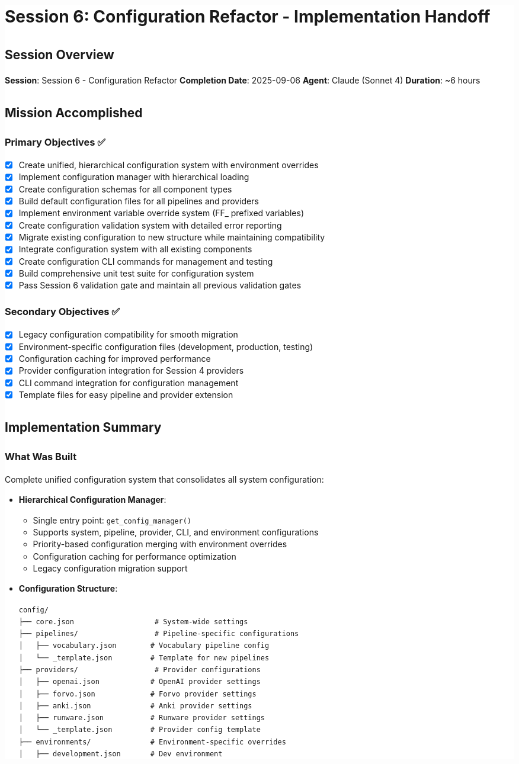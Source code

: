 # Session 6: Configuration Refactor - Implementation Handoff

## Session Overview

**Session**: Session 6 - Configuration Refactor
**Completion Date**: 2025-09-06
**Agent**: Claude (Sonnet 4)
**Duration**: ~6 hours

## Mission Accomplished

### Primary Objectives ✅
- [x] Create unified, hierarchical configuration system with environment overrides
- [x] Implement configuration manager with hierarchical loading
- [x] Create configuration schemas for all component types
- [x] Build default configuration files for all pipelines and providers
- [x] Implement environment variable override system (FF_ prefixed variables)
- [x] Create configuration validation system with detailed error reporting
- [x] Migrate existing configuration to new structure while maintaining compatibility
- [x] Integrate configuration system with all existing components
- [x] Create configuration CLI commands for management and testing
- [x] Build comprehensive unit test suite for configuration system
- [x] Pass Session 6 validation gate and maintain all previous validation gates

### Secondary Objectives ✅
- [x] Legacy configuration compatibility for smooth migration
- [x] Environment-specific configuration files (development, production, testing)
- [x] Configuration caching for improved performance
- [x] Provider configuration integration for Session 4 providers
- [x] CLI command integration for configuration management
- [x] Template files for easy pipeline and provider extension

## Implementation Summary

### What Was Built

Complete unified configuration system that consolidates all system configuration:

- **Hierarchical Configuration Manager**:
  - Single entry point: `get_config_manager()`
  - Supports system, pipeline, provider, CLI, and environment configurations
  - Priority-based configuration merging with environment overrides
  - Configuration caching for performance optimization
  - Legacy configuration migration support

- **Configuration Structure**:
  ```
  config/
  ├── core.json                   # System-wide settings
  ├── pipelines/                  # Pipeline-specific configurations
  │   ├── vocabulary.json        # Vocabulary pipeline config
  │   └── _template.json         # Template for new pipelines
  ├── providers/                  # Provider configurations
  │   ├── openai.json            # OpenAI provider settings
  │   ├── forvo.json             # Forvo provider settings
  │   ├── anki.json              # Anki provider settings
  │   ├── runware.json           # Runware provider settings
  │   └── _template.json         # Provider config template
  ├── environments/              # Environment-specific overrides
  │   ├── development.json       # Dev environment
  ```